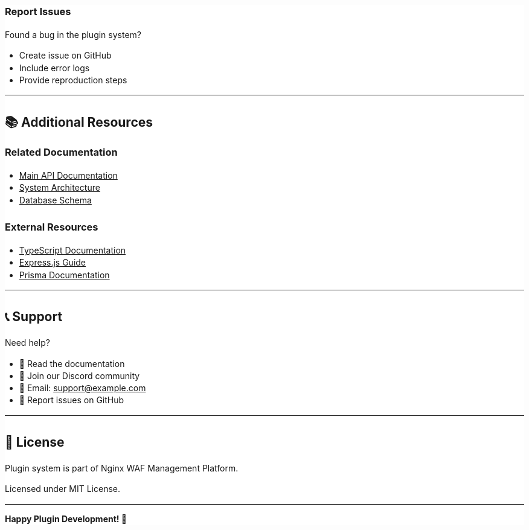 ### Report Issues

Found a bug in the plugin system?

- Create issue on GitHub
- Include error logs
- Provide reproduction steps

---

## 📚 Additional Resources

### Related Documentation

- [Main API Documentation](../api/)
- [System Architecture](../architecture.md)
- [Database Schema](../database-schema.md)

### External Resources

- [TypeScript Documentation](https://www.typescriptlang.org/docs/)
- [Express.js Guide](https://expressjs.com/en/guide/routing.html)
- [Prisma Documentation](https://www.prisma.io/docs)

---

## 📞 Support

Need help?

- 📖 Read the documentation
- 💬 Join our Discord community
- 📧 Email: support@example.com
- 🐛 Report issues on GitHub

---

## 📄 License

Plugin system is part of Nginx WAF Management Platform.

Licensed under MIT License.

---

**Happy Plugin Development! 🚀**
